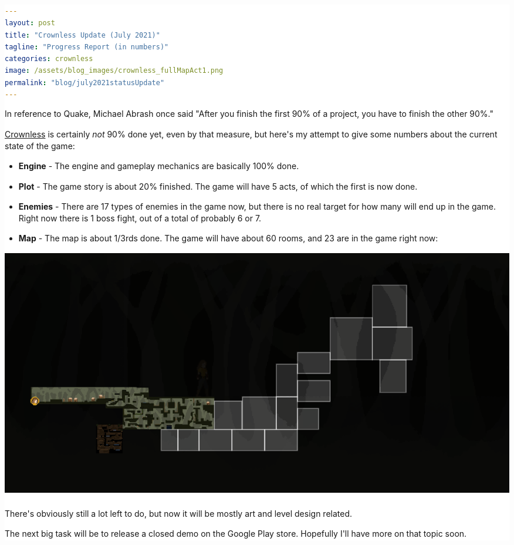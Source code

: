 ```yaml
---
layout: post
title: "Crownless Update (July 2021)"
tagline: "Progress Report (in numbers)"
categories: crownless 
image: /assets/blog_images/crownless_fullMapAct1.png
permalink: "blog/july2021statusUpdate"
---
```


In reference to Quake, Michael Abrash once said "After you finish the first 90% of a project, you have to finish the other 90%."

[Crownless](/crownless) is certainly _not_ 90% done yet, even by that measure, but here's my attempt to give some numbers about the current state of the game:

* __Engine__ -  The engine and gameplay mechanics are basically 100% done.

* __Plot__ - The game story is about 20% finished. The game will have 5 acts, of which the first is now done.

* __Enemies__ - There are 17 types of enemies in the game now, but there is no real target for how many will end up in the game. Right now there is 1 boss fight, out of a total of probably 6 or 7.

* __Map__ - The map is about 1/3rds done. The game will have about 60 rooms, and 23 are in the game right now:

<div style="text-align:center"><img src="/assets/blog_images/crownless_fullMapAct1.png" width="100%" /></div>

<br/>
There's obviously still a lot left to do, but now it will be mostly art and level design related.

The next big task will be to release a closed demo on the Google Play store. Hopefully I'll have more on that topic soon.

